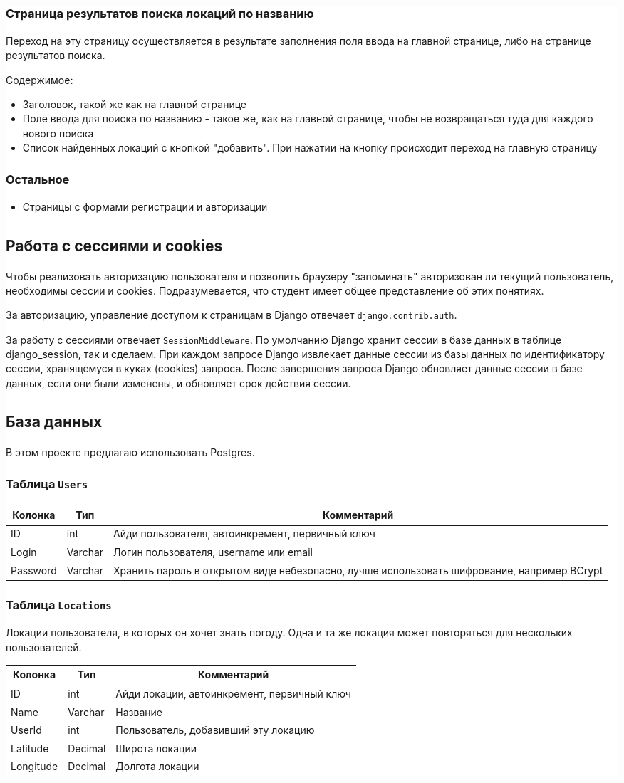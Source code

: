 ### Страница результатов поиска локаций по названию

Переход на эту страницу осуществляется в результате заполнения поля ввода на главной странице, либо на странице результатов поиска.

Содержимое:
- Заголовок, такой же как на главной странице
- Поле ввода для поиска по названию - такое же, как на главной странице, чтобы не возвращаться туда для каждого нового поиска
- Список найденных локаций с кнопкой "добавить". При нажатии на кнопку происходит переход на главную страницу

### Остальное

- Страницы с формами регистрации и авторизации

## Работа с сессиями и cookies

Чтобы реализовать авторизацию пользователя и позволить браузеру "запоминать" авторизован ли текущий пользователь, необходимы сессии и cookies. Подразумевается, что студент имеет общее представление об этих понятиях.

За авторизацию, управление доступом к страницам в Django отвечает `django.contrib.auth`.

За работу с сессиями отвечает `SessionMiddleware`. По умолчанию Django хранит сессии в базе данных в таблице django_session, так и сделаем. При каждом запросе Django извлекает данные сессии из базы данных по идентификатору сессии, хранящемуся в куках (cookies) запроса. После завершения запроса Django обновляет данные сессии в базе данных, если они были изменены, и обновляет срок действия сессии.

## База данных

В этом проекте предлагаю использовать Postgres.

### Таблица `Users`

| Колонка  | Тип     | Комментарий                                                                                |
|----------|---------|--------------------------------------------------------------------------------------------|
| ID       | int     | Айди пользователя, автоинкремент, первичный ключ                                           |
| Login    | Varchar | Логин пользователя, username или email                                                     |
| Password | Varchar | Хранить пароль в открытом виде небезопасно, лучше использовать шифрование, например BCrypt |

### Таблица `Locations`

Локации пользователя, в которых он хочет знать погоду. Одна и та же локация может повторяться для нескольких пользователей.

| Колонка   | Тип     | Комментарий                                 |
|-----------|---------|---------------------------------------------|
| ID        | int     | Айди локации, автоинкремент, первичный ключ |
| Name      | Varchar | Название                                    |
| UserId    | int     | Пользователь, добавивший эту локацию        |
| Latitude  | Decimal | Широта локации                              |
| Longitude | Decimal | Долгота локации                             |
